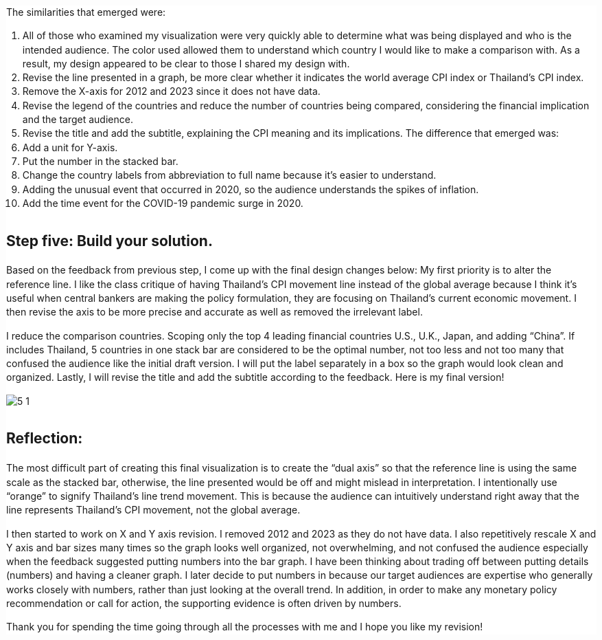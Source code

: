 
The similarities that emerged were:
1.	All of those who examined my visualization were very quickly able to determine what was being displayed and who is the intended audience. The color used allowed them to understand which country I would like to make a comparison with. As a result, my design appeared to be clear to those I shared my design with.
2.	Revise the line presented in a graph, be more clear whether it indicates the world average CPI index or Thailand’s CPI index.
3.	Remove the X-axis for 2012 and 2023 since it does not have data.
4.	Revise the legend of the countries and reduce the number of countries being compared, considering the financial implication and the target audience.
5.	Revise the title and add the subtitle, explaining the CPI meaning and its implications.
The difference that emerged was:
1.	Add a unit for Y-axis.
2.	Put the number in the stacked bar.
3.	Change the country labels from abbreviation to full name because it’s easier to understand.
4.	Adding the unusual event that occurred in 2020, so the audience understands the spikes of inflation.
5.	Add the time event for the COVID-19 pandemic surge in 2020.

## Step five: Build your solution.

Based on the feedback from previous step, I come up with the final design changes below:
My first priority is to alter the reference line. I like the class critique of having Thailand’s CPI movement line instead of the global average because I think it’s useful when central bankers are making the policy formulation, they are focusing on Thailand’s current economic movement. I then revise the axis to be more precise and accurate as well as removed the irrelevant label. 

I reduce the comparison countries. Scoping only the top 4 leading financial countries U.S., U.K., Japan, and adding “China”. If includes Thailand, 5 countries in one stack bar are considered to be the optimal number, not too less and not too many that confused the audience like the initial draft version. I will put the label separately in a box so the graph would look clean and organized.
Lastly, I will revise the title and add the subtitle according to the feedback.
Here is my final version!

 <img width="725" alt="5 1" src="https://user-images.githubusercontent.com/67538479/222626838-9e7e8e98-7490-488d-a015-28d59a9749bd.PNG">

 
 
## Reflection:

The most difficult part of creating this final visualization is to create the “dual axis” so that the reference line is using the same scale as the stacked bar, otherwise, the line presented would be off and might mislead in interpretation. I intentionally use “orange” to signify Thailand’s line trend movement. This is because the audience can intuitively understand right away that the line represents Thailand’s CPI movement, not the global average. 

I then started to work on X and Y axis revision. I removed 2012 and 2023 as they do not have data. I also repetitively rescale X and Y axis and bar sizes many times so the graph looks well organized, not overwhelming, and not confused the audience especially when the feedback suggested putting numbers into the bar graph. I have been thinking about trading off between putting details (numbers) and having a cleaner graph. I later decide to put numbers in because our target audiences are expertise who generally works closely with numbers, rather than just looking at the overall trend. In addition, in order to make any monetary policy recommendation or call for action, the supporting evidence is often driven by numbers.

Thank you for spending the time going through all the processes with me and I hope you like my revision! 

